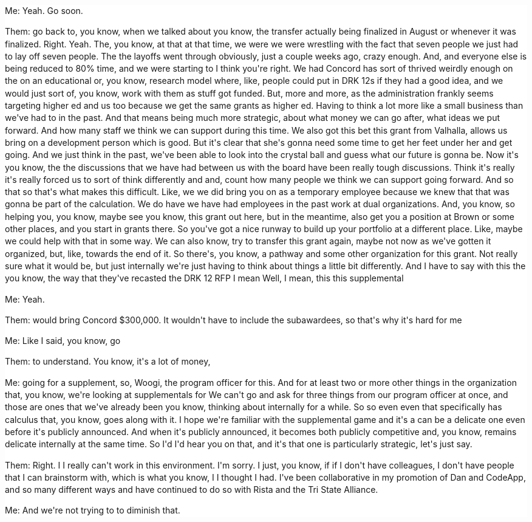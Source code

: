 Me: Yeah. Go soon.

Them: go back to, you know, when we talked about you know, the transfer actually being finalized in August or whenever it was finalized. Right. Yeah. The, you know, at that at that time, we were we were wrestling with the fact that seven people we just had to lay off seven people. The the layoffs went through obviously, just a couple weeks ago, crazy enough. And, and everyone else is being reduced to 80% time, and we were starting to I think you're right. We had Concord has sort of thrived weirdly enough on the on an educational or, you know, research model where, like, people could put in DRK 12s if they had a good idea, and we would just sort of, you know, work with them as stuff got funded. But, more and more, as the administration frankly seems targeting higher ed and us too because we get the same grants as higher ed. Having to think a lot more like a small business than we've had to in the past. And that means being much more strategic, about what money we can go after, what ideas we put forward. And how many staff we think we can support during this time. We also got this bet this grant from Valhalla, allows us bring on a development person which is good. But it's clear that she's gonna need some time to get her feet under her and get going. And we just think in the past, we've been able to look into the crystal ball and guess what our future is gonna be. Now it's you know, the the discussions that we have had between us with the board have been really tough discussions. Think it's really it's really forced us to sort of think differently and and, count how many people we think we can support going forward. And so that so that's what makes this difficult. Like, we we did bring you on as a temporary employee because we knew that that was gonna be part of the calculation. We do have we have had employees in the past work at dual organizations. And, you know, so helping you, you know, maybe see you know, this grant out here, but in the meantime, also get you a position at Brown or some other places, and you start in grants there. So you've got a nice runway to build up your portfolio at a different place. Like, maybe we could help with that in some way. We can also know, try to transfer this grant again, maybe not now as we've gotten it organized, but, like, towards the end of it. So there's, you know, a pathway and some other organization for this grant. Not really sure what it would be, but just internally we're just having to think about things a little bit differently. And I have to say with this the you know, the way that they've recasted the DRK 12 RFP I mean Well, I mean, this this supplemental

Me: Yeah.

Them: would bring Concord $300,000\. It wouldn't have to include the subawardees, so that's why it's hard for me

Me: Like I said, you know, go

Them: to understand. You know, it's a lot of money,

Me: going for a supplement, so, Woogi, the program officer for this. And for at least two or more other things in the organization that, you know, we're looking at supplementals for We can't go and ask for three things from our program officer at once, and those are ones that we've already been you know, thinking about internally for a while. So so even even that specifically has calculus that, you know, goes along with it. I hope we're familiar with the supplemental game and it's a can be a delicate one even before it's publicly announced. And when it's publicly announced, it becomes both publicly competitive and, you know, remains delicate internally at the same time. So I'd I'd hear you on that, and it's that one is particularly strategic, let's just say.

Them: Right. I I really can't work in this environment. I'm sorry. I just, you know, if if I don't have colleagues, I don't have people that I can brainstorm with, which is what you know, I I thought I had. I've been collaborative in my promotion of Dan and CodeApp, and so many different ways and have continued to do so with Rista and the Tri State Alliance.

Me: And we're not trying to to diminish that.
